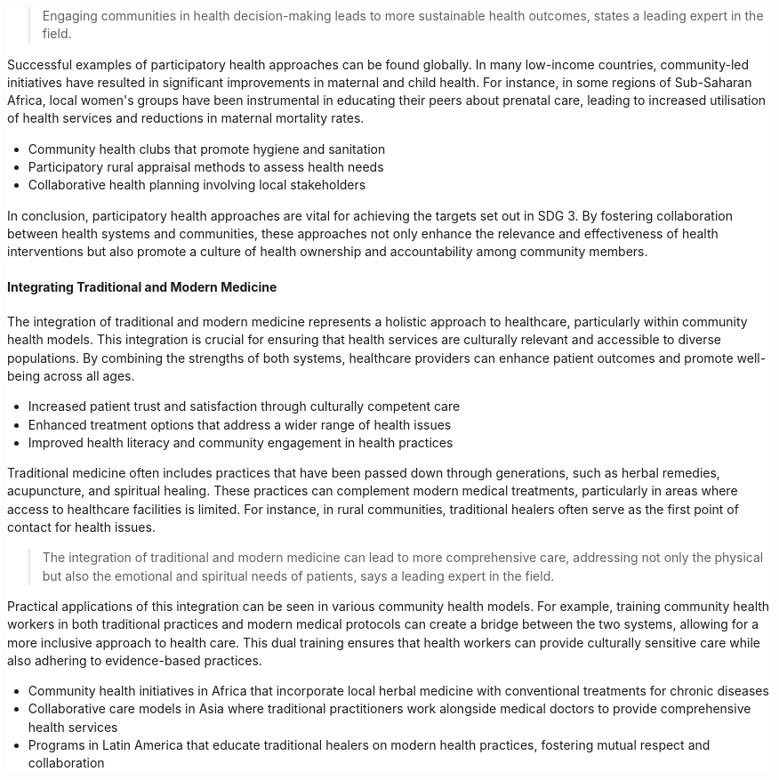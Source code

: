 > Engaging communities in health decision-making leads to more sustainable health outcomes, states a leading expert in the field.

Successful examples of participatory health approaches can be found globally. In many low-income countries, community-led initiatives have resulted in significant improvements in maternal and child health. For instance, in some regions of Sub-Saharan Africa, local women's groups have been instrumental in educating their peers about prenatal care, leading to increased utilisation of health services and reductions in maternal mortality rates.

- Community health clubs that promote hygiene and sanitation
- Participatory rural appraisal methods to assess health needs
- Collaborative health planning involving local stakeholders

In conclusion, participatory health approaches are vital for achieving the targets set out in SDG 3. By fostering collaboration between health systems and communities, these approaches not only enhance the relevance and effectiveness of health interventions but also promote a culture of health ownership and accountability among community members.



#### <a id="integrating-traditional-and-modern-medicine"></a>Integrating Traditional and Modern Medicine

The integration of traditional and modern medicine represents a holistic approach to healthcare, particularly within community health models. This integration is crucial for ensuring that health services are culturally relevant and accessible to diverse populations. By combining the strengths of both systems, healthcare providers can enhance patient outcomes and promote well-being across all ages.

- Increased patient trust and satisfaction through culturally competent care
- Enhanced treatment options that address a wider range of health issues
- Improved health literacy and community engagement in health practices

Traditional medicine often includes practices that have been passed down through generations, such as herbal remedies, acupuncture, and spiritual healing. These practices can complement modern medical treatments, particularly in areas where access to healthcare facilities is limited. For instance, in rural communities, traditional healers often serve as the first point of contact for health issues.

> The integration of traditional and modern medicine can lead to more comprehensive care, addressing not only the physical but also the emotional and spiritual needs of patients, says a leading expert in the field.

Practical applications of this integration can be seen in various community health models. For example, training community health workers in both traditional practices and modern medical protocols can create a bridge between the two systems, allowing for a more inclusive approach to health care. This dual training ensures that health workers can provide culturally sensitive care while also adhering to evidence-based practices.

- Community health initiatives in Africa that incorporate local herbal medicine with conventional treatments for chronic diseases
- Collaborative care models in Asia where traditional practitioners work alongside medical doctors to provide comprehensive health services
- Programs in Latin America that educate traditional healers on modern health practices, fostering mutual respect and collaboration

